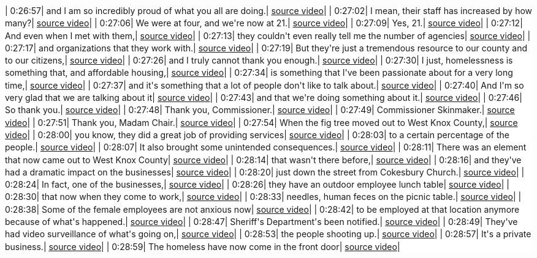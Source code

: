 | 0:26:57| and I am so incredibly proud of what you all are doing.| [source video](https://archive.org/details/co-com-ws-r-1467-221212-homelessness-report?start=1617)|
| 0:27:02| I mean, their staff has increased by how many?| [source video](https://archive.org/details/co-com-ws-r-1467-221212-homelessness-report?start=1622)|
| 0:27:06| We were at four, and we're now at 21.| [source video](https://archive.org/details/co-com-ws-r-1467-221212-homelessness-report?start=1626)|
| 0:27:09| Yes, 21.| [source video](https://archive.org/details/co-com-ws-r-1467-221212-homelessness-report?start=1629)|
| 0:27:12| And even when I met with them,| [source video](https://archive.org/details/co-com-ws-r-1467-221212-homelessness-report?start=1632)|
| 0:27:13| they couldn't even really tell me the number of agencies| [source video](https://archive.org/details/co-com-ws-r-1467-221212-homelessness-report?start=1633)|
| 0:27:17| and organizations that they work with.| [source video](https://archive.org/details/co-com-ws-r-1467-221212-homelessness-report?start=1637)|
| 0:27:19| But they're just a tremendous resource to our county and to our citizens,| [source video](https://archive.org/details/co-com-ws-r-1467-221212-homelessness-report?start=1639)|
| 0:27:26| and I truly cannot thank you enough.| [source video](https://archive.org/details/co-com-ws-r-1467-221212-homelessness-report?start=1646)|
| 0:27:30| I just, homelessness is something that, and affordable housing,| [source video](https://archive.org/details/co-com-ws-r-1467-221212-homelessness-report?start=1650)|
| 0:27:34| is something that I've been passionate about for a very long time,| [source video](https://archive.org/details/co-com-ws-r-1467-221212-homelessness-report?start=1654)|
| 0:27:37| and it's something that a lot of people don't like to talk about.| [source video](https://archive.org/details/co-com-ws-r-1467-221212-homelessness-report?start=1657)|
| 0:27:40| And I'm so very glad that we are talking about it| [source video](https://archive.org/details/co-com-ws-r-1467-221212-homelessness-report?start=1660)|
| 0:27:43| and that we're doing something about it.| [source video](https://archive.org/details/co-com-ws-r-1467-221212-homelessness-report?start=1663)|
| 0:27:46| So thank you.| [source video](https://archive.org/details/co-com-ws-r-1467-221212-homelessness-report?start=1666)|
| 0:27:48| Thank you, Commissioner.| [source video](https://archive.org/details/co-com-ws-r-1467-221212-homelessness-report?start=1668)|
| 0:27:49| Commissioner Skinmaker.| [source video](https://archive.org/details/co-com-ws-r-1467-221212-homelessness-report?start=1669)|
| 0:27:51| Thank you, Madam Chair.| [source video](https://archive.org/details/co-com-ws-r-1467-221212-homelessness-report?start=1671)|
| 0:27:54| When the fig tree moved out to West Knox County,| [source video](https://archive.org/details/co-com-ws-r-1467-221212-homelessness-report?start=1674)|
| 0:28:00| you know, they did a great job of providing services| [source video](https://archive.org/details/co-com-ws-r-1467-221212-homelessness-report?start=1680)|
| 0:28:03| to a certain percentage of the people.| [source video](https://archive.org/details/co-com-ws-r-1467-221212-homelessness-report?start=1683)|
| 0:28:07| It also brought some unintended consequences.| [source video](https://archive.org/details/co-com-ws-r-1467-221212-homelessness-report?start=1687)|
| 0:28:11| There was an element that now came out to West Knox County| [source video](https://archive.org/details/co-com-ws-r-1467-221212-homelessness-report?start=1691)|
| 0:28:14| that wasn't there before,| [source video](https://archive.org/details/co-com-ws-r-1467-221212-homelessness-report?start=1694)|
| 0:28:16| and they've had a dramatic impact on the businesses| [source video](https://archive.org/details/co-com-ws-r-1467-221212-homelessness-report?start=1696)|
| 0:28:20| just down the street from Cokesbury Church.| [source video](https://archive.org/details/co-com-ws-r-1467-221212-homelessness-report?start=1700)|
| 0:28:24| In fact, one of the businesses,| [source video](https://archive.org/details/co-com-ws-r-1467-221212-homelessness-report?start=1704)|
| 0:28:26| they have an outdoor employee lunch table| [source video](https://archive.org/details/co-com-ws-r-1467-221212-homelessness-report?start=1706)|
| 0:28:30| that now when they come to work,| [source video](https://archive.org/details/co-com-ws-r-1467-221212-homelessness-report?start=1710)|
| 0:28:33| needles, human feces on the picnic table.| [source video](https://archive.org/details/co-com-ws-r-1467-221212-homelessness-report?start=1713)|
| 0:28:38| Some of the female employees are not anxious now| [source video](https://archive.org/details/co-com-ws-r-1467-221212-homelessness-report?start=1718)|
| 0:28:42| to be employed at that location anymore because of what's happened.| [source video](https://archive.org/details/co-com-ws-r-1467-221212-homelessness-report?start=1722)|
| 0:28:47| Sheriff's Department's been notified.| [source video](https://archive.org/details/co-com-ws-r-1467-221212-homelessness-report?start=1727)|
| 0:28:49| They've had video surveillance of what's going on,| [source video](https://archive.org/details/co-com-ws-r-1467-221212-homelessness-report?start=1729)|
| 0:28:53| the people shooting up.| [source video](https://archive.org/details/co-com-ws-r-1467-221212-homelessness-report?start=1733)|
| 0:28:57| It's a private business.| [source video](https://archive.org/details/co-com-ws-r-1467-221212-homelessness-report?start=1737)|
| 0:28:59| The homeless have now come in the front door| [source video](https://archive.org/details/co-com-ws-r-1467-221212-homelessness-report?start=1739)|